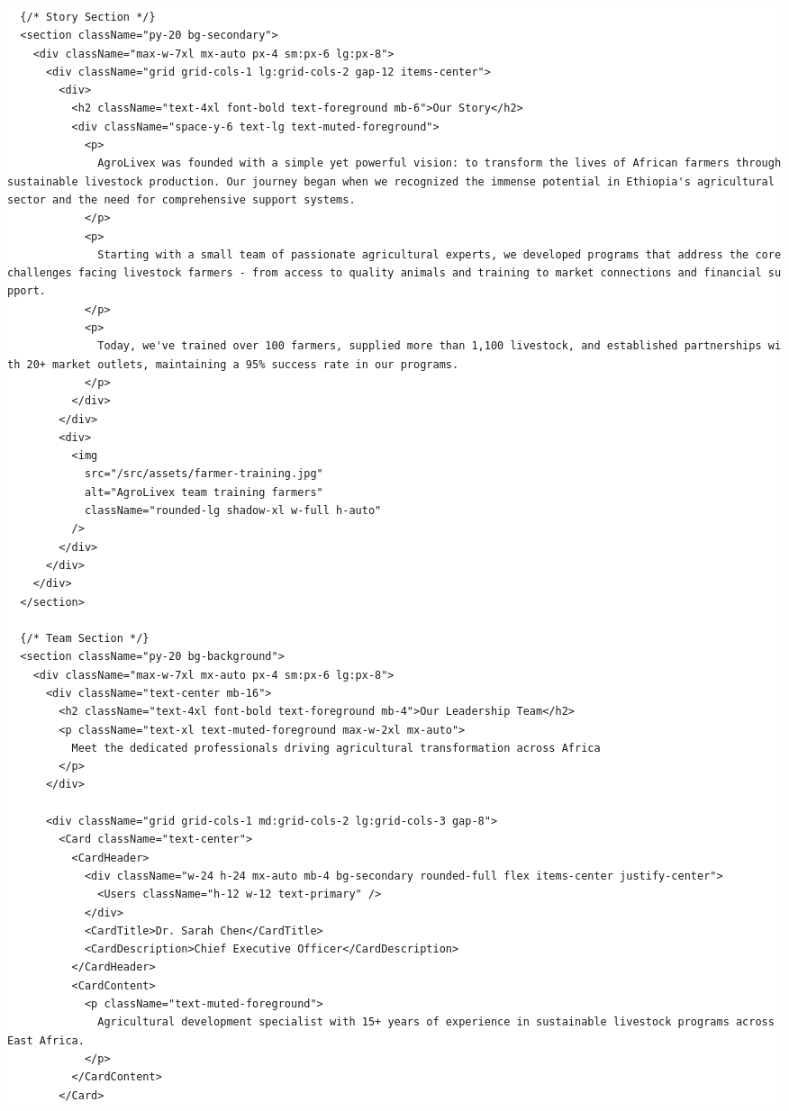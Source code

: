       {/* Story Section */}
      <section className="py-20 bg-secondary">
        <div className="max-w-7xl mx-auto px-4 sm:px-6 lg:px-8">
          <div className="grid grid-cols-1 lg:grid-cols-2 gap-12 items-center">
            <div>
              <h2 className="text-4xl font-bold text-foreground mb-6">Our Story</h2>
              <div className="space-y-6 text-lg text-muted-foreground">
                <p>
                  AgroLivex was founded with a simple yet powerful vision: to transform the lives of African farmers through sustainable livestock production. Our journey began when we recognized the immense potential in Ethiopia's agricultural sector and the need for comprehensive support systems.
                </p>
                <p>
                  Starting with a small team of passionate agricultural experts, we developed programs that address the core challenges facing livestock farmers - from access to quality animals and training to market connections and financial support.
                </p>
                <p>
                  Today, we've trained over 100 farmers, supplied more than 1,100 livestock, and established partnerships with 20+ market outlets, maintaining a 95% success rate in our programs.
                </p>
              </div>
            </div>
            <div>
              <img 
                src="/src/assets/farmer-training.jpg"
                alt="AgroLivex team training farmers"
                className="rounded-lg shadow-xl w-full h-auto"
              />
            </div>
          </div>
        </div>
      </section>

      {/* Team Section */}
      <section className="py-20 bg-background">
        <div className="max-w-7xl mx-auto px-4 sm:px-6 lg:px-8">
          <div className="text-center mb-16">
            <h2 className="text-4xl font-bold text-foreground mb-4">Our Leadership Team</h2>
            <p className="text-xl text-muted-foreground max-w-2xl mx-auto">
              Meet the dedicated professionals driving agricultural transformation across Africa
            </p>
          </div>

          <div className="grid grid-cols-1 md:grid-cols-2 lg:grid-cols-3 gap-8">
            <Card className="text-center">
              <CardHeader>
                <div className="w-24 h-24 mx-auto mb-4 bg-secondary rounded-full flex items-center justify-center">
                  <Users className="h-12 w-12 text-primary" />
                </div>
                <CardTitle>Dr. Sarah Chen</CardTitle>
                <CardDescription>Chief Executive Officer</CardDescription>
              </CardHeader>
              <CardContent>
                <p className="text-muted-foreground">
                  Agricultural development specialist with 15+ years of experience in sustainable livestock programs across East Africa.
                </p>
              </CardContent>
            </Card>
